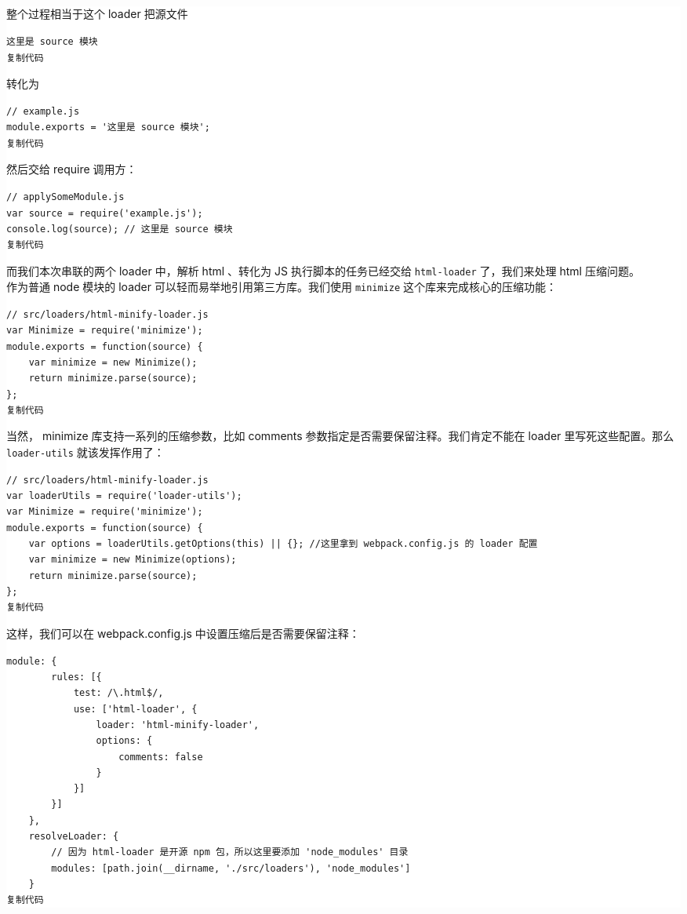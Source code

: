 整个过程相当于这个 loader 把源文件

```
这里是 source 模块
复制代码
```

转化为

```
// example.js
module.exports = '这里是 source 模块';
复制代码
```

然后交给 require 调用方：

```
// applySomeModule.js
var source = require('example.js');
console.log(source); // 这里是 source 模块
复制代码
```

而我们本次串联的两个 loader 中，解析 html 、转化为 JS 执行脚本的任务已经交给 `html-loader` 了，我们来处理 html 压缩问题。<br />作为普通 node 模块的 loader 可以轻而易举地引用第三方库。我们使用 `minimize` 这个库来完成核心的压缩功能：

```
// src/loaders/html-minify-loader.js
var Minimize = require('minimize');
module.exports = function(source) {
    var minimize = new Minimize();
    return minimize.parse(source);
};
复制代码
```

当然， minimize 库支持一系列的压缩参数，比如 comments 参数指定是否需要保留注释。我们肯定不能在 loader 里写死这些配置。那么 `loader-utils` 就该发挥作用了：

```
// src/loaders/html-minify-loader.js
var loaderUtils = require('loader-utils');
var Minimize = require('minimize');
module.exports = function(source) {
    var options = loaderUtils.getOptions(this) || {}; //这里拿到 webpack.config.js 的 loader 配置
    var minimize = new Minimize(options);
    return minimize.parse(source);
};
复制代码
```

这样，我们可以在 webpack.config.js 中设置压缩后是否需要保留注释：

```
module: {
        rules: [{
            test: /\.html$/,
            use: ['html-loader', {
                loader: 'html-minify-loader',
                options: {
                    comments: false
                }
            }]
        }]
    },
    resolveLoader: {
        // 因为 html-loader 是开源 npm 包，所以这里要添加 'node_modules' 目录
        modules: [path.join(__dirname, './src/loaders'), 'node_modules']
    }
复制代码
```